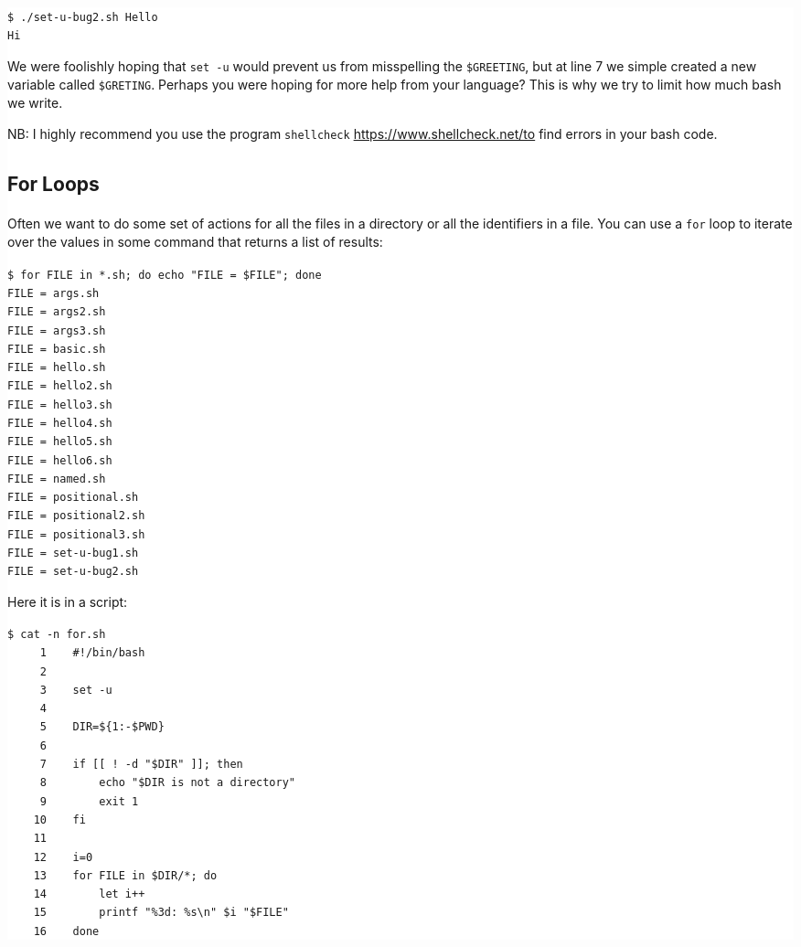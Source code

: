 ````
$ ./set-u-bug2.sh Hello
Hi
````

We were foolishly hoping that `set -u` would prevent us from misspelling the `$GREETING`, but at line 7 we simple created a new variable called `$GRETING`. Perhaps you were hoping for more help from your language?  This is why we try to limit how much bash we write.

NB: I highly recommend you use the program `shellcheck` https://www.shellcheck.net/to find errors in your bash code.

## For Loops

Often we want to do some set of actions for all the files in a directory or all the identifiers in a file. You can use a `for` loop to iterate over the values in some command that returns a list of results:

````
$ for FILE in *.sh; do echo "FILE = $FILE"; done
FILE = args.sh
FILE = args2.sh
FILE = args3.sh
FILE = basic.sh
FILE = hello.sh
FILE = hello2.sh
FILE = hello3.sh
FILE = hello4.sh
FILE = hello5.sh
FILE = hello6.sh
FILE = named.sh
FILE = positional.sh
FILE = positional2.sh
FILE = positional3.sh
FILE = set-u-bug1.sh
FILE = set-u-bug2.sh
````

Here it is in a script:

````
$ cat -n for.sh
     1    #!/bin/bash
     2
     3    set -u
     4
     5    DIR=${1:-$PWD}
     6
     7    if [[ ! -d "$DIR" ]]; then
     8        echo "$DIR is not a directory"
     9        exit 1
    10    fi
    11
    12    i=0
    13    for FILE in $DIR/*; do
    14        let i++
    15        printf "%3d: %s\n" $i "$FILE"
    16    done
````
